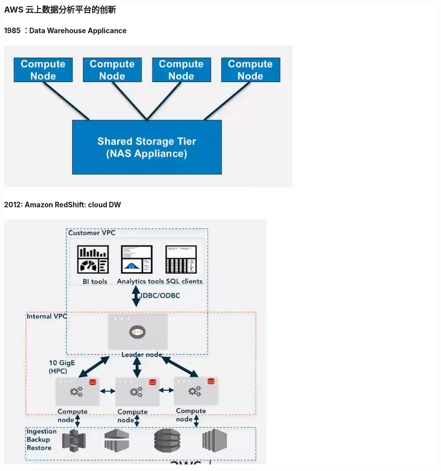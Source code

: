 ### AWS 云上数据分析平台的创新

#### 1985 ：Data Warehouse Applicance

![Alt Image Text](images/aws1_9.png "Body image")

#### 2012: Amazon RedShift: cloud DW

![Alt Image Text](images/aws1_10.png "Body image")
